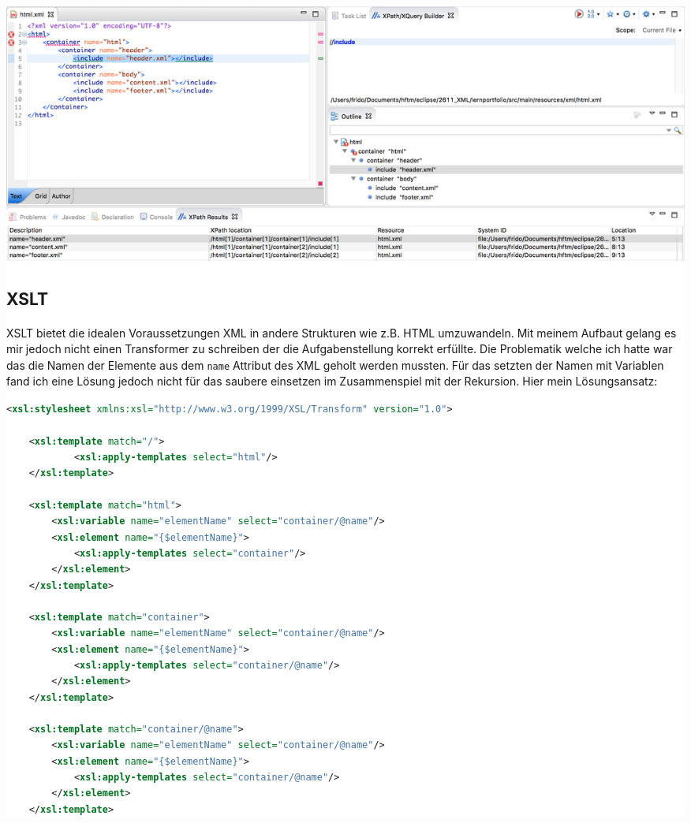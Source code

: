 ![XPath](XPath.png)

<div class="page-break"></div>

## XSLT

XSLT bietet die idealen Voraussetzungen XML in andere Strukturen wie z.B. HTML umzuwandeln. Mit meinem Aufbaut gelang es mir jedoch nicht einen Transformer zu schreiben der die Aufgabenstellung korrekt erfüllte. Die Problematik welche ich hatte war das die Namen der Elemente aus dem `name` Attribut des XML geholt werden mussten.
Für das setzten der Namen mit Variablen fand ich eine Lösung jedoch nicht für das saubere einsetzen im Zusammenspiel mit der Rekursion.
Hier mein Lösungsansatz:
```xml
<xsl:stylesheet xmlns:xsl="http://www.w3.org/1999/XSL/Transform" version="1.0">

    <xsl:template match="/">
            <xsl:apply-templates select="html"/>
    </xsl:template>

    <xsl:template match="html">
        <xsl:variable name="elementName" select="container/@name"/>
        <xsl:element name="{$elementName}">
            <xsl:apply-templates select="container"/>
        </xsl:element>
    </xsl:template>

    <xsl:template match="container">
        <xsl:variable name="elementName" select="container/@name"/>
        <xsl:element name="{$elementName}">
            <xsl:apply-templates select="container/@name"/>
        </xsl:element>
    </xsl:template>

    <xsl:template match="container/@name">
        <xsl:variable name="elementName" select="container/@name"/>
        <xsl:element name="{$elementName}">
            <xsl:apply-templates select="container/@name"/>
        </xsl:element>
    </xsl:template>
```
